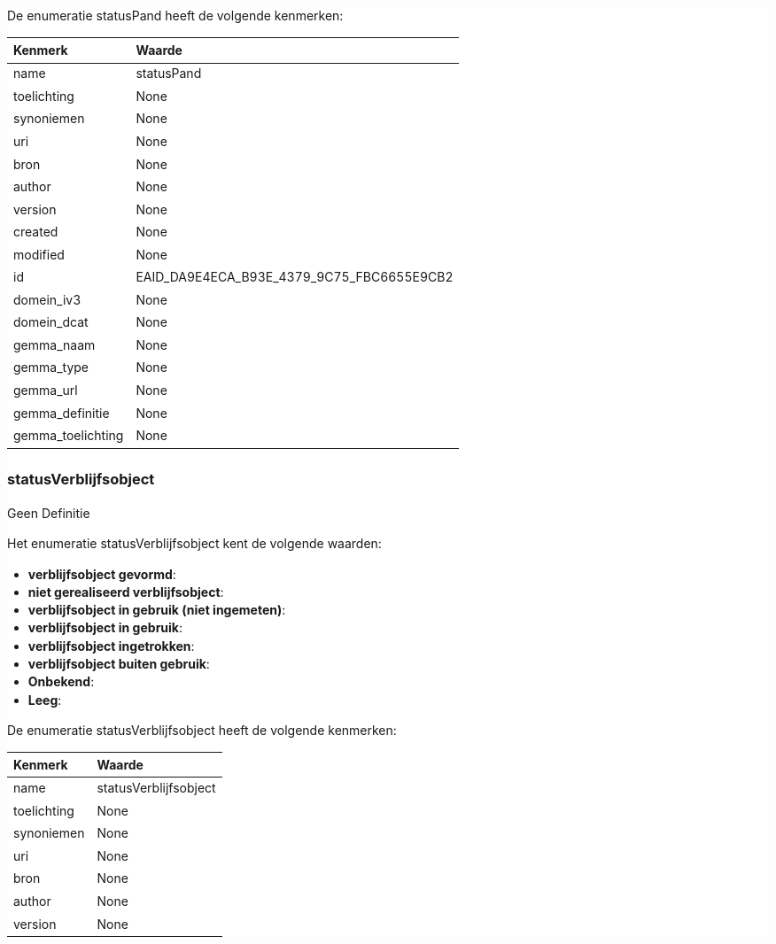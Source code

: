 
De enumeratie statusPand heeft de volgende kenmerken:

| Kenmerk | Waarde |
| :--- | :------ |
| name | statusPand |
| toelichting | None |
| synoniemen | None |
| uri | None |
| bron | None |
| author | None |
| version | None |
| created | None |
| modified | None |
| id | EAID_DA9E4ECA_B93E_4379_9C75_FBC6655E9CB2 |
| domein_iv3 | None |
| domein_dcat | None |
| gemma_naam | None |
| gemma_type | None |
| gemma_url | None |
| gemma_definitie | None |
| gemma_toelichting | None |



### statusVerblijfsobject
Geen Definitie

Het enumeratie statusVerblijfsobject kent de volgende waarden:

* **verblijfsobject gevormd**: <Geen Definities>
* **niet gerealiseerd verblijfsobject**: <Geen Definities>
* **verblijfsobject in gebruik (niet ingemeten)**: <Geen Definities>
* **verblijfsobject in gebruik**: <Geen Definities>
* **verblijfsobject ingetrokken**: <Geen Definities>
* **verblijfsobject buiten gebruik**: <Geen Definities>
* **Onbekend**: <Geen Definities>
* **Leeg**: <Geen Definities>


De enumeratie statusVerblijfsobject heeft de volgende kenmerken:

| Kenmerk | Waarde |
| :--- | :------ |
| name | statusVerblijfsobject |
| toelichting | None |
| synoniemen | None |
| uri | None |
| bron | None |
| author | None |
| version | None |